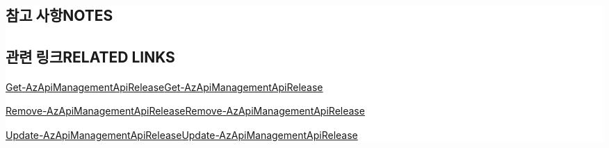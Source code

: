 ## <span data-ttu-id="8d882-141">참고 사항</span><span class="sxs-lookup"><span data-stu-id="8d882-141">NOTES</span></span>

## <span data-ttu-id="8d882-142">관련 링크</span><span class="sxs-lookup"><span data-stu-id="8d882-142">RELATED LINKS</span></span>

[<span data-ttu-id="8d882-143">Get-AzApiManagementApiRelease</span><span class="sxs-lookup"><span data-stu-id="8d882-143">Get-AzApiManagementApiRelease</span></span>](./Get-AzApiManagementApiRelease.md)

[<span data-ttu-id="8d882-144">Remove-AzApiManagementApiRelease</span><span class="sxs-lookup"><span data-stu-id="8d882-144">Remove-AzApiManagementApiRelease</span></span>](./Remove-AzApiManagementApiRelease.md)

[<span data-ttu-id="8d882-145">Update-AzApiManagementApiRelease</span><span class="sxs-lookup"><span data-stu-id="8d882-145">Update-AzApiManagementApiRelease</span></span>](./Update-AzApiManagementApiRelease.md)